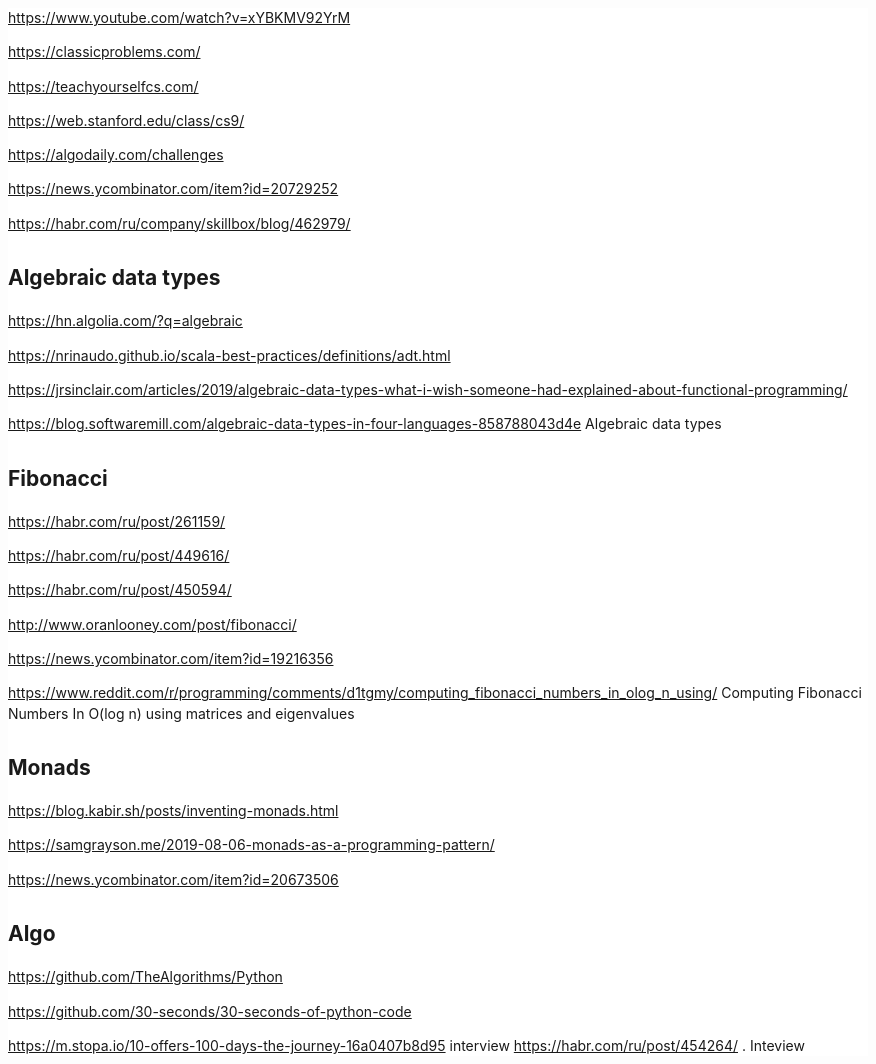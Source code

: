 <https://www.youtube.com/watch?v=xYBKMV92YrM>



<https://classicproblems.com/>

<https://teachyourselfcs.com/>

<https://web.stanford.edu/class/cs9/>

<https://algodaily.com/challenges>

<https://news.ycombinator.com/item?id=20729252>

<https://habr.com/ru/company/skillbox/blog/462979/>

## Algebraic data types

<https://hn.algolia.com/?q=algebraic>

<https://nrinaudo.github.io/scala-best-practices/definitions/adt.html>

<https://jrsinclair.com/articles/2019/algebraic-data-types-what-i-wish-someone-had-explained-about-functional-programming/>

<https://blog.softwaremill.com/algebraic-data-types-in-four-languages-858788043d4e> Algebraic data types

## Fibonacci

https://habr.com/ru/post/261159/

<https://habr.com/ru/post/449616/> 

<https://habr.com/ru/post/450594/> 

<http://www.oranlooney.com/post/fibonacci/>

<https://news.ycombinator.com/item?id=19216356>

<https://www.reddit.com/r/programming/comments/d1tgmy/computing_fibonacci_numbers_in_olog_n_using/>  Computing Fibonacci Numbers In O(log n) using matrices and eigenvalues

## Monads

<https://blog.kabir.sh/posts/inventing-monads.html>

<https://samgrayson.me/2019-08-06-monads-as-a-programming-pattern/>

<https://news.ycombinator.com/item?id=20673506>

## Algo
<https://github.com/TheAlgorithms/Python>

<https://github.com/30-seconds/30-seconds-of-python-code>

<https://m.stopa.io/10-offers-100-days-the-journey-16a0407b8d95> interview
<https://habr.com/ru/post/454264/> . Inteview
